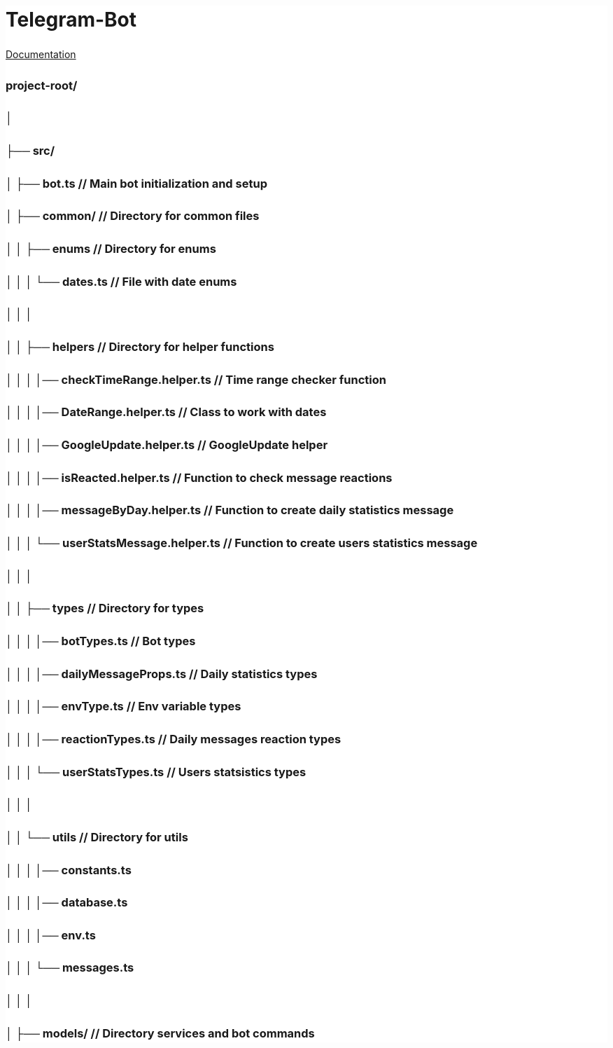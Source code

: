# Telegram-Bot

[Documentation](https://docs.google.com/document/d/1FRGJAZgalzReltY1i6lbb-eR7lqpXm95QTiYLmOFZVo)

### project-root/
### │
### ├── src/
### │ ├── bot.ts // Main bot initialization and setup
### │ ├── common/ // Directory for common files
### │ │ ├── enums // Directory for enums
### │ │ │ └── dates.ts // File with date enums
### │ │ │ 
### │ │ ├── helpers // Directory for helper functions
### │ │ │ │── checkTimeRange.helper.ts // Time range checker function
### │ │ │ │── DateRange.helper.ts // Class to work with dates
### │ │ │ │── GoogleUpdate.helper.ts // GoogleUpdate helper
### │ │ │ │── isReacted.helper.ts // Function to check message reactions
### │ │ │ │── messageВyDay.helper.ts // Function to create daily statistics message
### │ │ │ └── userStatsMessage.helper.ts // Function to create users statistics message
### │ │ │ 
### │ │ ├── types // Directory for types
### │ │ │ │── botTypes.ts // Bot types
### │ │ │ │── dailyMessageProps.ts // Daily statistics types
### │ │ │ │── envType.ts // Env variable types
### │ │ │ │── reactionTypes.ts // Daily messages reaction types
### │ │ │ └── userStatsTypes.ts // Users statsistics types
### │ │ │ 
### │ │ └── utils // Directory for utils
### │ │ │ │── constants.ts 
### │ │ │ │── database.ts 
### │ │ │ │── env.ts 
### │ │ │ └── messages.ts 
### │ │ │ 
### │ ├── models/ // Directory services and bot commands